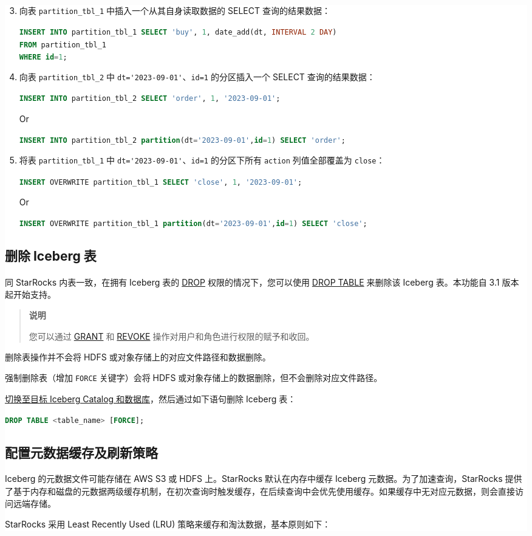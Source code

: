 3. 向表 `partition_tbl_1` 中插入一个从其自身读取数据的 SELECT 查询的结果数据：

   ```SQL
   INSERT INTO partition_tbl_1 SELECT 'buy', 1, date_add(dt, INTERVAL 2 DAY)
   FROM partition_tbl_1
   WHERE id=1;
   ```

4. 向表 `partition_tbl_2` 中 `dt='2023-09-01'`、`id=1` 的分区插入一个 SELECT 查询的结果数据：

   ```SQL
   INSERT INTO partition_tbl_2 SELECT 'order', 1, '2023-09-01';
   ```

   Or

   ```SQL
   INSERT INTO partition_tbl_2 partition(dt='2023-09-01',id=1) SELECT 'order';
   ```

5. 将表 `partition_tbl_1` 中 `dt='2023-09-01'`、`id=1` 的分区下所有 `action` 列值全部覆盖为 `close`：

   ```SQL
   INSERT OVERWRITE partition_tbl_1 SELECT 'close', 1, '2023-09-01';
   ```

   Or

   ```SQL
   INSERT OVERWRITE partition_tbl_1 partition(dt='2023-09-01',id=1) SELECT 'close';
   ```

## 删除 Iceberg 表

同 StarRocks 内表一致，在拥有 Iceberg 表的 [DROP](../../administration/user_privs/privilege_item.md#表权限-table) 权限的情况下，您可以使用 [DROP TABLE](../../sql-reference/sql-statements/data-definition/DROP_TABLE.md) 来删除该 Iceberg 表。本功能自 3.1 版本起开始支持。

> **说明**
>
> 您可以通过 [GRANT](../../sql-reference/sql-statements/account-management/GRANT.md) 和 [REVOKE](../../sql-reference/sql-statements/account-management/REVOKE.md) 操作对用户和角色进行权限的赋予和收回。

删除表操作并不会将 HDFS 或对象存储上的对应文件路径和数据删除。

强制删除表（增加 `FORCE` 关键字）会将 HDFS 或对象存储上的数据删除，但不会删除对应文件路径。

[切换至目标 Iceberg Catalog 和数据库](#切换-iceberg-catalog-和数据库)，然后通过如下语句删除 Iceberg 表：

```SQL
DROP TABLE <table_name> [FORCE];
```

## 配置元数据缓存及刷新策略

Iceberg 的元数据文件可能存储在 AWS S3 或 HDFS 上。StarRocks 默认在内存中缓存 Iceberg 元数据。为了加速查询，StarRocks 提供了基于内存和磁盘的元数据两级缓存机制，在初次查询时触发缓存，在后续查询中会优先使用缓存。如果缓存中无对应元数据，则会直接访问远端存储。

StarRocks 采用 Least Recently Used (LRU) 策略来缓存和淘汰数据，基本原则如下：
